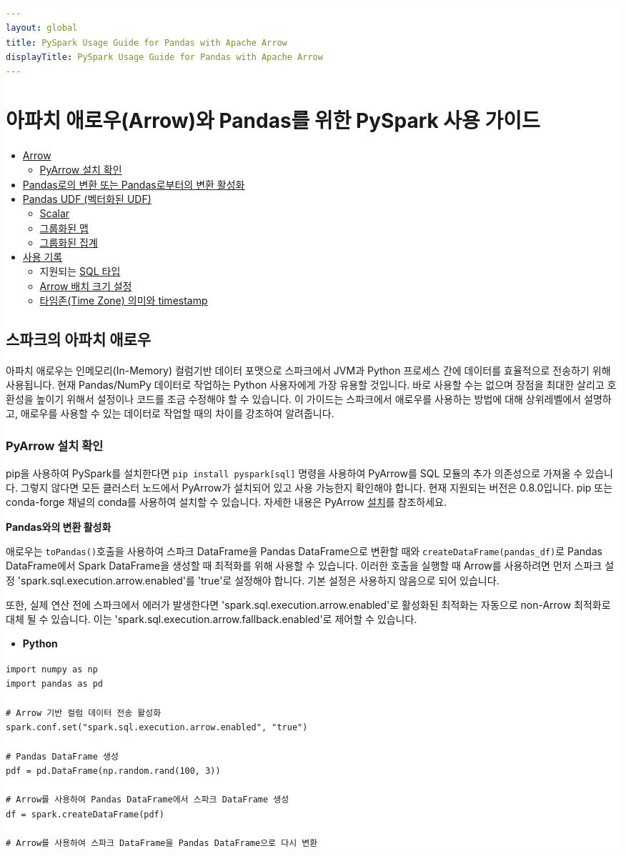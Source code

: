```yaml
---
layout: global
title: PySpark Usage Guide for Pandas with Apache Arrow
displayTitle: PySpark Usage Guide for Pandas with Apache Arrow
---
```


# **아파치 애로우(Arrow)와 Pandas를 위한 PySpark 사용 가이드**



*  [ Arrow](#heading=h.n3yuzu4a4wo2)
    * [PyArrow 설치 확인](#heading=h.983l6ty2cevq)
* [Pandas로의 변환 또는 Pandas로부터의 변환 활성화](#heading=h.8qfpme8upsln)
*   [Pandas UDF (벡터화된 UDF)](#heading=h.hrqodxuz2074)
    *   [Scalar](#heading=h.b6yrjkugbwdn)
    *   <span style="text-decoration:underline;">그룹화된 맵</span>
    *   [그룹화된 집계 ](#heading=h.zcdd0fjbpjnu)
*   <span style="text-decoration:underline;">사용 기록</span>
    *  지원되는 [ SQL 타입](#heading=h.ngxghesdirnv)</span>
    *   [Arrow 배치 크기 설정](#heading=h.mu36f2vaq3cm)
    *   <span style="text-decoration:underline;">타임존(Time Zone) 의미와
[ timestamp ](#heading=h.sq7c6tks27gk)</span>


## **스파크의 아파치 애로우**

아파치 애로우는 인메모리(In-Memory) 컬럼기반 데이터 포맷으로 스파크에서 JVM과 Python 프로세스 간에 데이터를 효율적으로 전송하기 위해 사용됩니다. 현재 Pandas/NumPy 데이터로 작업하는 Python 사용자에게 가장 유용할 것입니다. 바로 사용할 수는 없으며 장점을 최대한 살리고 호환성을 높이기 위해서 설정이나 코드를 조금 수정해야 할 수 있습니다. 이 가이드는 스파크에서 애로우를 사용하는 방법에 대해 상위레벨에서 설명하고, 애로우를 사용할 수 있는 데이터로 작업할 때의 차이를 강조하여 알려줍니다.


### **PyArrow 설치 확인**

pip을 사용하여 PySpark를 설치한다면 `pip install pyspark[sql]` 명령을 사용하여 PyArrow를 SQL 모듈의 추가 의존성으로 가져올 수 있습니다. 그렇지 않다면 모든 클러스터 노드에서 PyArrow가 설치되어 있고 사용 가능한지 확인해야 합니다. 현재 지원되는 버전은 0.8.0입니다. pip 또는 conda-forge 채널의 conda를 사용하여 설치할 수 있습니다. 자세한 내용은 PyArrow [설치](https://arrow.apache.org/docs/python/install.html)를 참조하세요.

**Pandas와의 변환 활성화**

애로우는 `toPandas()`호출을 사용하여 스파크 DataFrame을 Pandas DataFrame으로 변환할 때와 `createDataFrame(pandas_df)`로 Pandas DataFrame에서 Spark DataFrame을 생성할 때 최적화를 위해 사용할 수 있습니다. 이러한 호출을 실행할 때 Arrow를 사용하려면 먼저 스파크 설정 'spark.sql.execution.arrow.enabled'를 'true'로 설정해야 합니다. 기본 설정은 사용하지 않음으로 되어 있습니다.

또한, 실제 연산 전에 스파크에서 에러가 발생한다면  'spark.sql.execution.arrow.enabled'로 활성화된 최적화는 자동으로 non-Arrow 최적화로 대체 될 수 있습니다. 이는 'spark.sql.execution.arrow.fallback.enabled'로 제어할 수 있습니다.



*   **Python**


```
import numpy as np
import pandas as pd

# Arrow 기반 컬럼 데이터 전송 활성화
spark.conf.set("spark.sql.execution.arrow.enabled", "true")

# Pandas DataFrame 생성
pdf = pd.DataFrame(np.random.rand(100, 3))

# Arrow를 사용하여 Pandas DataFrame에서 스파크 DataFrame 생성
df = spark.createDataFrame(pdf)

# Arrow를 사용하여 스파크 DataFrame을 Pandas DataFrame으로 다시 변환
```